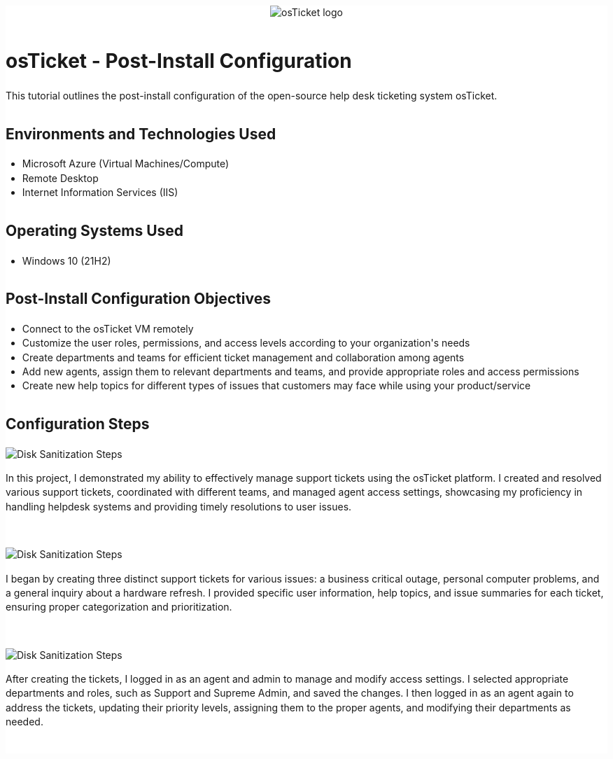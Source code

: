 <p align="center">
<img src="https://i.imgur.com/Clzj7Xs.png" alt="osTicket logo"/>
</p>

<h1>osTicket - Post-Install Configuration</h1>
This tutorial outlines the post-install configuration of the open-source help desk ticketing system osTicket.<br />

<h2>Environments and Technologies Used</h2>

- Microsoft Azure (Virtual Machines/Compute)
- Remote Desktop
- Internet Information Services (IIS)

<h2>Operating Systems Used </h2>

- Windows 10</b> (21H2)

<h2>Post-Install Configuration Objectives</h2>

- Connect to the osTicket VM remotely
- Customize the user roles, permissions, and access levels according to your organization's needs
- Create departments and teams for efficient ticket management and collaboration among agents
- Add new agents, assign them to relevant departments and teams, and provide appropriate roles and access permissions
- Create new help topics for different types of issues that customers may face while using your product/service

<h2>Configuration Steps</h2>

<p>
<img src="https://i.imgur.com/zTYBEg1.png" height="80%" width="80%" alt="Disk Sanitization Steps"/>
</p>
<p>
In this project, I demonstrated my ability to effectively manage support tickets using the osTicket platform. I created and resolved various support tickets, coordinated with different teams, and managed agent access settings, showcasing my proficiency in handling helpdesk systems and providing timely resolutions to user issues.
</p>
<br />

<p>
<img src="https://i.imgur.com/XjwBvGq.png" height="80%" width="80%" alt="Disk Sanitization Steps"/>
</p>
<p>
I began by creating three distinct support tickets for various issues: a business critical outage, personal computer problems, and a general inquiry about a hardware refresh. I provided specific user information, help topics, and issue summaries for each ticket, ensuring proper categorization and prioritization.
</p>
<br />

<p>
<img src="https://i.imgur.com/3JD9JSA.png" height="80%" width="80%" alt="Disk Sanitization Steps"/>
</p>
<p>
After creating the tickets, I logged in as an agent and admin to manage and modify access settings. I selected appropriate departments and roles, such as Support and Supreme Admin, and saved the changes. I then logged in as an agent again to address the tickets, updating their priority levels, assigning them to the proper agents, and modifying their departments as needed.
</p>
<br />
